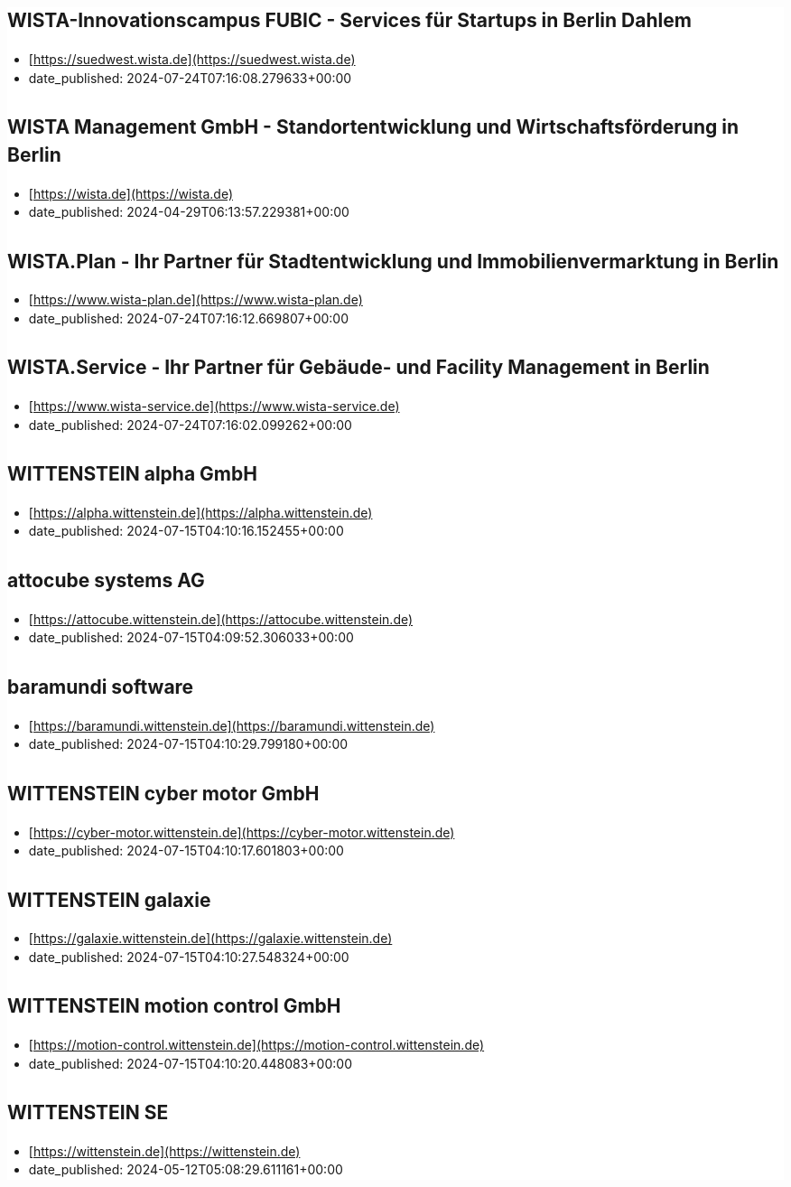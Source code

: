  ## WISTA-Innovationscampus FUBIC - Services für Startups in Berlin Dahlem
 - [https://suedwest.wista.de](https://suedwest.wista.de)
 - date_published: 2024-07-24T07:16:08.279633+00:00

 ## WISTA Management GmbH - Standortentwicklung und Wirtschaftsförderung in Berlin
 - [https://wista.de](https://wista.de)
 - date_published: 2024-04-29T06:13:57.229381+00:00

 ## WISTA.Plan - Ihr Partner für Stadtentwicklung und Immobilienvermarktung in Berlin
 - [https://www.wista-plan.de](https://www.wista-plan.de)
 - date_published: 2024-07-24T07:16:12.669807+00:00

 ## WISTA.Service - Ihr Partner für Gebäude- und Facility Management in Berlin
 - [https://www.wista-service.de](https://www.wista-service.de)
 - date_published: 2024-07-24T07:16:02.099262+00:00

 ## WITTENSTEIN alpha GmbH
 - [https://alpha.wittenstein.de](https://alpha.wittenstein.de)
 - date_published: 2024-07-15T04:10:16.152455+00:00

 ## attocube systems AG
 - [https://attocube.wittenstein.de](https://attocube.wittenstein.de)
 - date_published: 2024-07-15T04:09:52.306033+00:00

 ## baramundi software
 - [https://baramundi.wittenstein.de](https://baramundi.wittenstein.de)
 - date_published: 2024-07-15T04:10:29.799180+00:00

 ## WITTENSTEIN cyber motor GmbH
 - [https://cyber-motor.wittenstein.de](https://cyber-motor.wittenstein.de)
 - date_published: 2024-07-15T04:10:17.601803+00:00

 ## WITTENSTEIN galaxie
 - [https://galaxie.wittenstein.de](https://galaxie.wittenstein.de)
 - date_published: 2024-07-15T04:10:27.548324+00:00

 ## WITTENSTEIN motion control GmbH
 - [https://motion-control.wittenstein.de](https://motion-control.wittenstein.de)
 - date_published: 2024-07-15T04:10:20.448083+00:00

 ## WITTENSTEIN SE
 - [https://wittenstein.de](https://wittenstein.de)
 - date_published: 2024-05-12T05:08:29.611161+00:00
